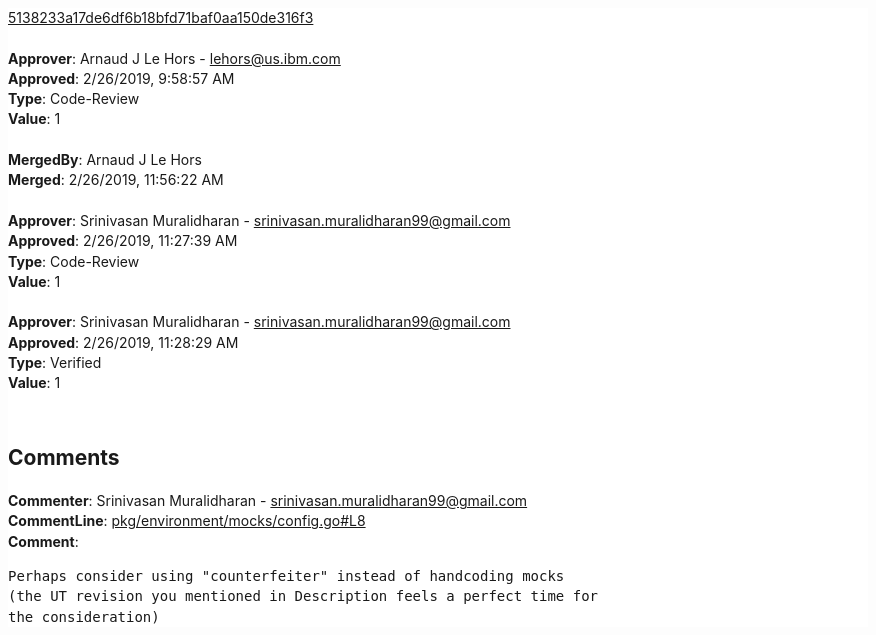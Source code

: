 [5138233a17de6df6b18bfd71baf0aa150de316f3](https://github.com/hyperledger-gerrit-archive/fabric-cli/commit/5138233a17de6df6b18bfd71baf0aa150de316f3)<br><br><strong>Approver</strong>: Arnaud J Le Hors - lehors@us.ibm.com<br><strong>Approved</strong>: 2/26/2019, 9:58:57 AM<br><strong>Type</strong>: Code-Review<br><strong>Value</strong>: 1<br><br><strong>MergedBy</strong>: Arnaud J Le Hors<br><strong>Merged</strong>: 2/26/2019, 11:56:22 AM<br><br><strong>Approver</strong>: Srinivasan Muralidharan - srinivasan.muralidharan99@gmail.com<br><strong>Approved</strong>: 2/26/2019, 11:27:39 AM<br><strong>Type</strong>: Code-Review<br><strong>Value</strong>: 1<br><br><strong>Approver</strong>: Srinivasan Muralidharan - srinivasan.muralidharan99@gmail.com<br><strong>Approved</strong>: 2/26/2019, 11:28:29 AM<br><strong>Type</strong>: Verified<br><strong>Value</strong>: 1<br><br><h2>Comments</h2><strong>Commenter</strong>: Srinivasan Muralidharan - srinivasan.muralidharan99@gmail.com<br><strong>CommentLine</strong>: [pkg/environment/mocks/config.go#L8](https://github.com/hyperledger-gerrit-archive/fabric-cli/blob/5138233a17de6df6b18bfd71baf0aa150de316f3/pkg/environment/mocks/config.go#L8)<br><strong>Comment</strong>: <pre>Perhaps consider using "counterfeiter" instead of handcoding mocks (the UT revision you mentioned in Description feels a perfect time for the consideration)</pre></blockquote>